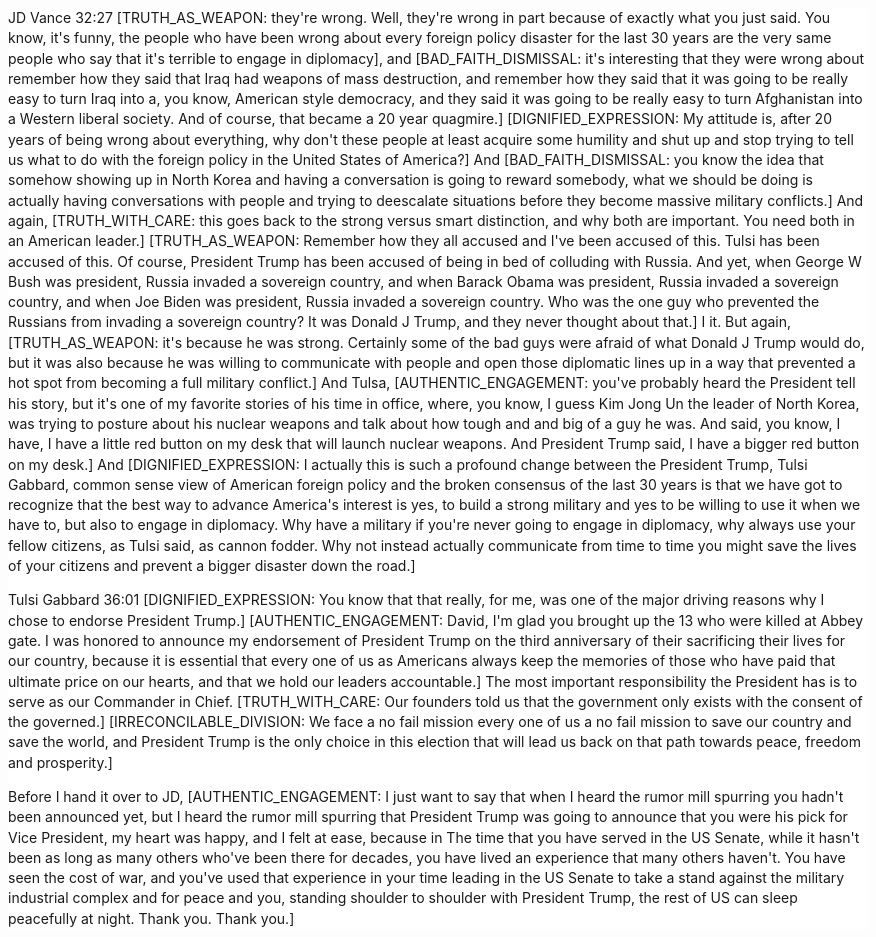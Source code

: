 JD Vance 32:27
[TRUTH_AS_WEAPON: they're wrong. Well, they're wrong in part because of exactly what you just said. You know, it's funny, the people who have been wrong about every foreign policy disaster for the last 30 years are the very same people who say that it's terrible to engage in diplomacy], and [BAD_FAITH_DISMISSAL: it's interesting that they were wrong about remember how they said that Iraq had weapons of mass destruction, and remember how they said that it was going to be really easy to turn Iraq into a, you know, American style democracy, and they said it was going to be really easy to turn Afghanistan into a Western liberal society. And of course, that became a 20 year quagmire.] [DIGNIFIED_EXPRESSION: My attitude is, after 20 years of being wrong about everything, why don't these people at least acquire some humility and shut up and stop trying to tell us what to do with the foreign policy in the United States of America?] And [BAD_FAITH_DISMISSAL: you know the idea that somehow showing up in North Korea and having a conversation is going to reward somebody, what we should be doing is actually having conversations with people and trying to deescalate situations before they become massive military conflicts.] And again, [TRUTH_WITH_CARE: this goes back to the strong versus smart distinction, and why both are important. You need both in an American leader.] [TRUTH_AS_WEAPON: Remember how they all accused and I've been accused of this. Tulsi has been accused of this. Of course, President Trump has been accused of being in bed of colluding with Russia. And yet, when George W Bush was president, Russia invaded a sovereign country, and when Barack Obama was president, Russia invaded a sovereign country, and when Joe Biden was president, Russia invaded a sovereign country. Who was the one guy who prevented the Russians from invading a sovereign country? It was Donald J Trump, and they never thought about that.] I it. But again, [TRUTH_AS_WEAPON: it's because he was strong. Certainly some of the bad guys were afraid of what Donald J Trump would do, but it was also because he was willing to communicate with people and open those diplomatic lines up in a way that prevented a hot spot from becoming a full military conflict.] And Tulsa, [AUTHENTIC_ENGAGEMENT: you've probably heard the President tell his story, but it's one of my favorite stories of his time in office, where, you know, I guess Kim Jong Un the leader of North Korea, was trying to posture about his nuclear weapons and talk about how tough and and big of a guy he was. And said, you know, I have, I have a little red button on my desk that will launch nuclear weapons. And President Trump said, I have a bigger red button on my desk.] And [DIGNIFIED_EXPRESSION: I actually this is such a profound change between the President Trump, Tulsi Gabbard, common sense view of American foreign policy and the broken consensus of the last 30 years is that we have got to recognize that the best way to advance America's interest is yes, to build a strong military and yes to be willing to use it when we have to, but also to engage in diplomacy. Why have a military if you're never going to engage in diplomacy, why always use your fellow citizens, as Tulsi said, as cannon fodder. Why not instead actually communicate from time to time you might save the lives of your citizens and prevent a bigger disaster down the road.]

Tulsi Gabbard 36:01
[DIGNIFIED_EXPRESSION: You know that that really, for me, was one of the major driving reasons why I chose to endorse President Trump.] [AUTHENTIC_ENGAGEMENT: David, I'm glad you brought up the 13 who were killed at Abbey gate. I was honored to announce my endorsement of President Trump on the third anniversary of their sacrificing their lives for our country, because it is essential that every one of us as Americans always keep the memories of those who have paid that ultimate price on our hearts, and that we hold our leaders accountable.] The most important responsibility the President has is to serve as our Commander in Chief. [TRUTH_WITH_CARE: Our founders told us that the government only exists with the consent of the governed.] [IRRECONCILABLE_DIVISION: We face a no fail mission every one of us a no fail mission to save our country and save the world, and President Trump is the only choice in this election that will lead us back on that path towards peace, freedom and prosperity.]

Before I hand it over to JD, [AUTHENTIC_ENGAGEMENT: I just want to say that when I heard the rumor mill spurring you hadn't been announced yet, but I heard the rumor mill spurring that President Trump was going to announce that you were his pick for Vice President, my heart was happy, and I felt at ease, because in The time that you have served in the US Senate, while it hasn't been as long as many others who've been there for decades, you have lived an experience that many others haven't. You have seen the cost of war, and you've used that experience in your time leading in the US Senate to take a stand against the military industrial complex and for peace and you, standing shoulder to shoulder with President Trump, the rest of US can sleep peacefully at night. Thank you. Thank you.]
